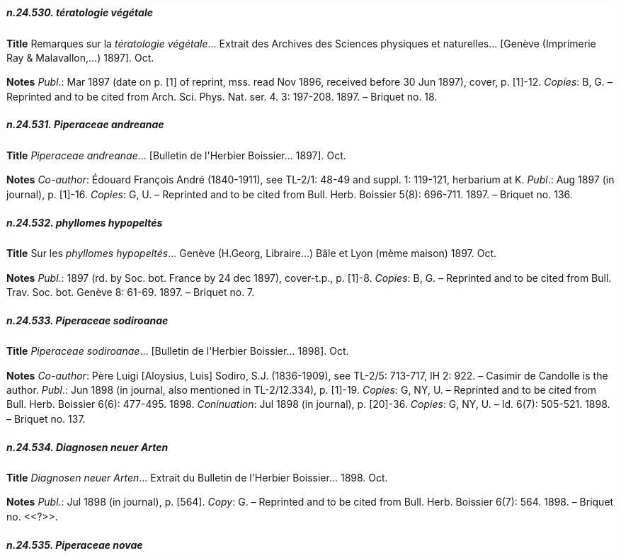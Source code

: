 ##### n.24.530. tératologie végétale

**Title**
Remarques sur la *tératologie végétale*... Extrait des Archives des Sciences physiques et naturelles... \[Genève (Imprimerie Ray & Malavallon,...) 1897\]. Oct.

**Notes**
*Publ*.: Mar 1897 (date on p. \[1\] of reprint, mss. read Nov 1896, received before 30 Jun 1897), cover, p. \[1\]-12. *Copies*: B, G. – Reprinted and to be cited from Arch. Sci. Phys. Nat. ser. 4. 3: 197-208. 1897. – Briquet no. 18.

##### n.24.531. Piperaceae andreanae

**Title**
*Piperaceae andreanae*... \[Bulletin de l'Herbier Boissier... 1897\]. Oct.

**Notes**
*Co-author*: Édouard François André (1840-1911), see TL-2/1: 48-49 and suppl. 1: 119-121, herbarium at K.
*Publ*.: Aug 1897 (in journal), p. \[1\]-16. *Copies*: G, U. – Reprinted and to be cited from Bull. Herb. Boissier 5(8): 696-711. 1897. – Briquet no. 136.

##### n.24.532. phyllomes hypopeltés

**Title**
Sur les *phyllomes hypopeltés*... Genève (H.Georg, Libraire...) Bâle et Lyon (mème maison) 1897. Oct.

**Notes**
*Publ*.: 1897 (rd. by Soc. bot. France by 24 dec 1897), cover-t.p., p. \[1\]-8. *Copies*: B, G. – Reprinted and to be cited from Bull. Trav. Soc. bot. Genève 8: 61-69. 1897. – Briquet no. 7.

##### n.24.533. Piperaceae sodiroanae

**Title**
*Piperaceae sodiroanae*... \[Bulletin de l'Herbier Boissier... 1898\]. Oct.

**Notes**
*Co-author*: Père Luigi \[Aloysius, Luis\] Sodiro, S.J. (1836-1909), see TL-2/5: 713-717, IH 2: 922. – Casimir de Candolle is the author.
*Publ*.: Jun 1898 (in journal, also mentioned in TL-2/12.334), p. \[1\]-19. *Copies*: G, NY, U. – Reprinted and to be cited from Bull. Herb. Boissier 6(6): 477-495. 1898.
*Coninuation*: Jul 1898 (in journal), p. \[20\]-36. *Copies*: G, NY, U. – Id. 6(7): 505-521. 1898.  – Briquet no. 137.

##### n.24.534. Diagnosen neuer Arten

**Title**
*Diagnosen neuer Arten*... Extrait du Bulletin de l'Herbier Boissier... 1898. Oct.

**Notes**
*Publ*.: Jul 1898 (in journal), p. \[564\]. *Copy*: G. – Reprinted and to be cited from Bull. Herb. Boissier 6(7): 564. 1898. – Briquet no. &lt;&lt;?&gt;&gt;.

##### n.24.535. Piperaceae novae
